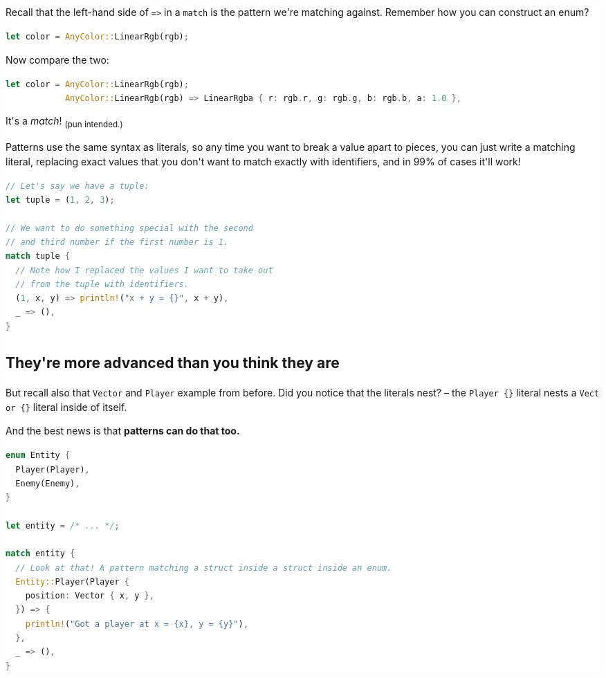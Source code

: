 Recall that the left-hand side of `=>` in a `match` is the pattern we're matching against.
Remember how you can construct an enum?

```rust
let color = AnyColor::LinearRgb(rgb);
```

Now compare the two:

```rust
let color = AnyColor::LinearRgb(rgb);
            AnyColor::LinearRgb(rgb) => LinearRgba { r: rgb.r, g: rgb.g, b: rgb.b, a: 1.0 },
```

It's a *match*! <sub>(pun intended.)</sub>

Patterns use the same syntax as literals, so any time you want to break a value apart to
pieces, you can just write a matching literal, replacing exact values that you don't want to match
exactly with identifiers, and in 99% of cases it'll work!

```rust
// Let's say we have a tuple:
let tuple = (1, 2, 3);

// We want to do something special with the second
// and third number if the first number is 1.
match tuple {
  // Note how I replaced the values I want to take out
  // from the tuple with identifiers.
  (1, x, y) => println!("x + y = {}", x + y),
  _ => (),
}
```

## They're more advanced than you think they are

But recall also that `Vector` and `Player` example from before. Did you notice that the literals
nest? – the `Player {}` literal nests a `Vector {}` literal inside of itself.

And the best news is that **patterns can do that too.**

```rust
enum Entity {
  Player(Player),
  Enemy(Enemy),
}

let entity = /* ... */;

match entity {
  // Look at that! A pattern matching a struct inside a struct inside an enum.
  Entity::Player(Player {
    position: Vector { x, y },
  }) => {
    println!("Got a player at x = {x}, y = {y}"),
  },
  _ => (),
}
```
